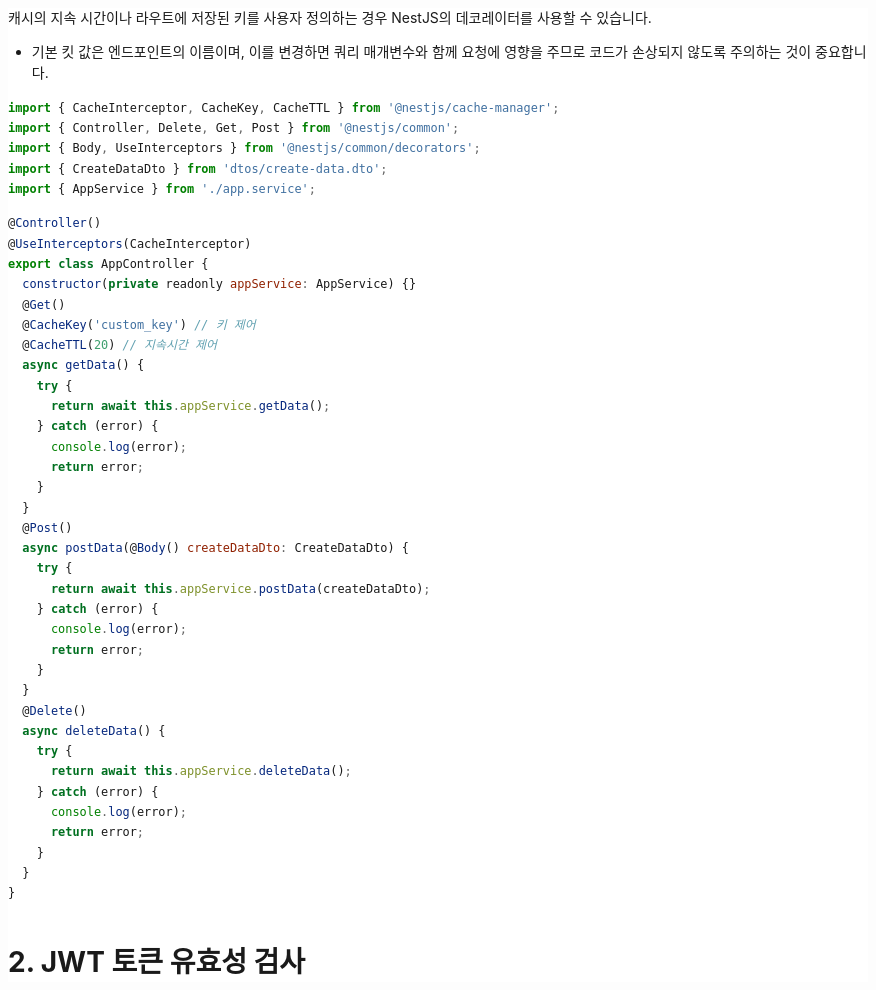 캐시의 지속 시간이나 라우트에 저장된 키를 사용자 정의하는 경우 NestJS의 데코레이터를 사용할 수 있습니다.

- 기본 킷 값은 엔드포인트의 이름이며, 이를 변경하면 쿼리 매개변수와 함께 요청에 영향을 주므로 코드가 손상되지 않도록 주의하는 것이 중요합니다.

```js
import { CacheInterceptor, CacheKey, CacheTTL } from '@nestjs/cache-manager';
import { Controller, Delete, Get, Post } from '@nestjs/common';
import { Body, UseInterceptors } from '@nestjs/common/decorators';
import { CreateDataDto } from 'dtos/create-data.dto';
import { AppService } from './app.service';
```

```js
@Controller()
@UseInterceptors(CacheInterceptor)
export class AppController {
  constructor(private readonly appService: AppService) {}
  @Get()
  @CacheKey('custom_key') // 키 제어
  @CacheTTL(20) // 지속시간 제어
  async getData() {
    try {
      return await this.appService.getData();
    } catch (error) {
      console.log(error);
      return error;
    }
  }
  @Post()
  async postData(@Body() createDataDto: CreateDataDto) {
    try {
      return await this.appService.postData(createDataDto);
    } catch (error) {
      console.log(error);
      return error;
    }
  }
  @Delete()
  async deleteData() {
    try {
      return await this.appService.deleteData();
    } catch (error) {
      console.log(error);
      return error;
    }
  }
}
```

<div class="content-ad"></div>

# 2. JWT 토큰 유효성 검사
